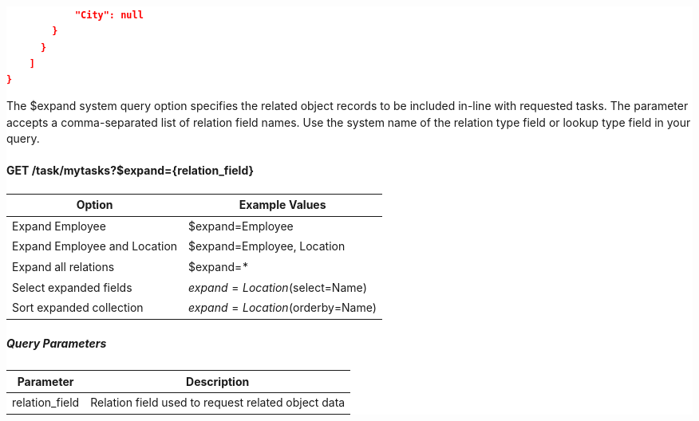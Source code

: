 ```json
			"City": null
		}
	  }
	]
}
```

The $expand system query option specifies the related object records to be included in-line with requested tasks. The parameter accepts a comma-separated list of relation field names. Use the system name of the relation type field or lookup type field in your query.

#### GET /task/mytasks?$expand={relation_field}

|Option|Example Values|
| -------- | -------- |
|Expand Employee|$expand=Employee|
|Expand Employee and Location|$expand=Employee, Location|
|Expand all relations|$expand=*|
|Select expanded fields|$expand=Location($select=Name)|
|Sort expanded collection|$expand=Location($orderby=Name)|

##### Query Parameters

Parameter | Description
--------- | -----------
relation_field | Relation field used to request related object data